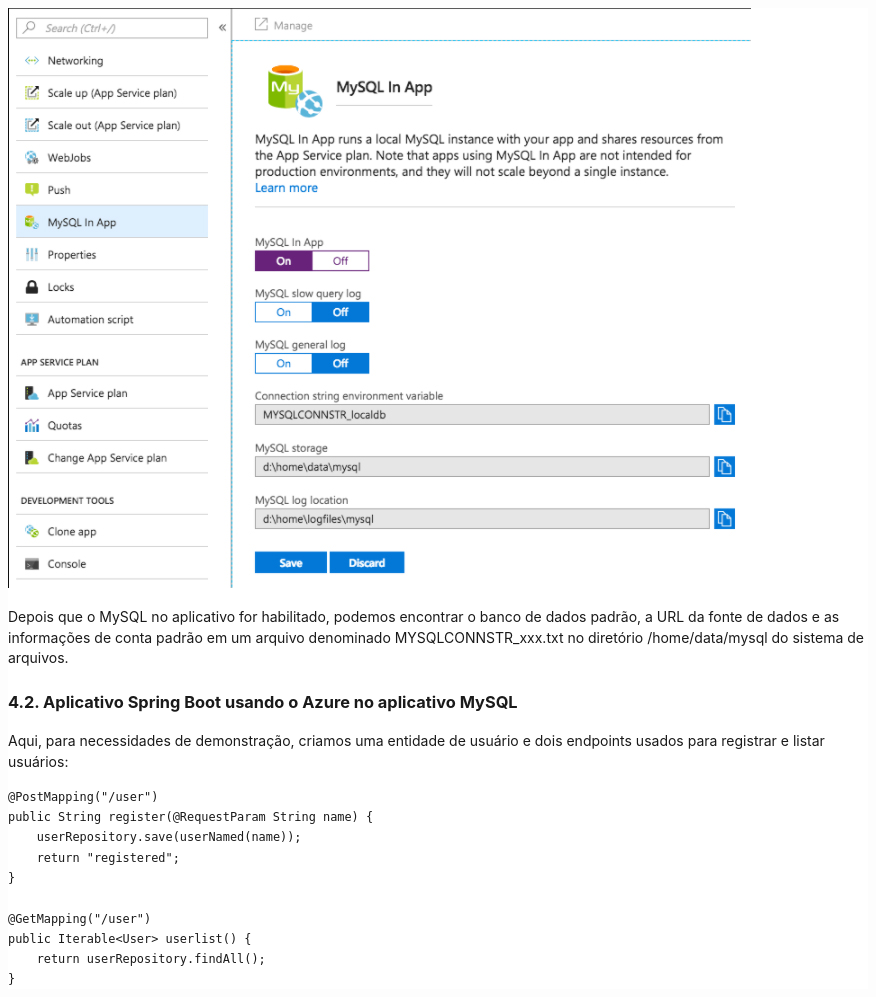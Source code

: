 <img src="azure.jpg">   
    
Depois que o MySQL no aplicativo for habilitado, podemos encontrar o banco de dados padrão, a URL da fonte de dados e as informações de conta padrão em um arquivo denominado MYSQLCONNSTR_xxx.txt no diretório /home/data/mysql do sistema de arquivos.

### 4.2. Aplicativo Spring Boot usando o Azure no aplicativo MySQL
Aqui, para necessidades de demonstração, criamos uma entidade de usuário e dois endpoints usados para registrar e listar usuários:
    
```
@PostMapping("/user")
public String register(@RequestParam String name) {
    userRepository.save(userNamed(name));
    return "registered";
}

@GetMapping("/user")
public Iterable<User> userlist() {
    return userRepository.findAll();
}  
```
